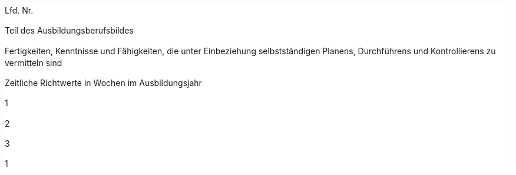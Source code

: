 </td>

</tr>

<tr style="border-bottom: 0.5pt solid ; ">

<td style="border-bottom: 0.5pt solid ; " rowspan="2" align="center" valign="middle" charoff="50">

Lfd. Nr.

</td>

<td style="border-bottom: 0.5pt solid ; " rowspan="2" align="left" valign="middle" charoff="50">

Teil des Ausbildungsberufsbildes

</td>

<td style="border-right: 0.5pt solid ; border-bottom: 0.5pt solid ; " rowspan="2" colspan="2" align="left" valign="middle" charoff="50">

Fertigkeiten, Kenntnisse und Fähigkeiten, die unter Einbeziehung
selbstständigen Planens, Durchführens und Kontrollierens zu vermitteln
sind

</td>

<td style="border-bottom: 0.5pt solid ; " colspan="4" align="center" valign="top" charoff="50">

Zeitliche Richtwerte in Wochen im Ausbildungsjahr

</td>

</tr>

<tr style="border-bottom: 0.5pt solid ; ">

<td style="border-bottom: 0.5pt solid ; " align="center" valign="middle" charoff="50">

1

</td>

<td style="border-bottom: 0.5pt solid ; " colspan="2" align="center" valign="middle" charoff="50">

2

</td>

<td style="border-bottom: 0.5pt solid ; " align="center" valign="middle" charoff="50">

3

</td>

</tr>

<tr style="border-bottom: 0.5pt solid ; ">

<td style="border-bottom: 0.5pt solid ; " align="center" valign="middle" charoff="50">

1

</td>
